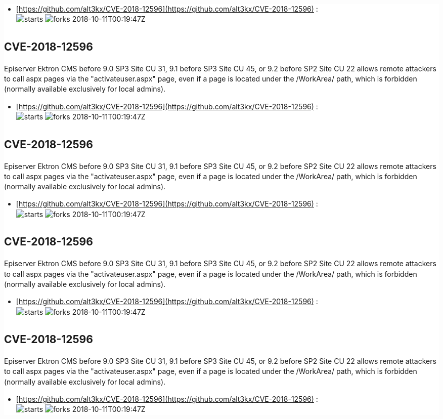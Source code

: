 - [https://github.com/alt3kx/CVE-2018-12596](https://github.com/alt3kx/CVE-2018-12596) :  
![starts](https://img.shields.io/github/stars/alt3kx/CVE-2018-12596.svg) 
![forks](https://img.shields.io/github/forks/alt3kx/CVE-2018-12596.svg) 
2018-10-11T00:19:47Z

## CVE-2018-12596
 Episerver Ektron CMS before 9.0 SP3 Site CU 31, 9.1 before SP3 Site CU 45, or 9.2 before SP2 Site CU 22 allows remote attackers to call aspx pages via the "activateuser.aspx" page, even if a page is located under the /WorkArea/ path, which is forbidden (normally available exclusively for local admins).

- [https://github.com/alt3kx/CVE-2018-12596](https://github.com/alt3kx/CVE-2018-12596) :  
![starts](https://img.shields.io/github/stars/alt3kx/CVE-2018-12596.svg) 
![forks](https://img.shields.io/github/forks/alt3kx/CVE-2018-12596.svg) 
2018-10-11T00:19:47Z

## CVE-2018-12596
 Episerver Ektron CMS before 9.0 SP3 Site CU 31, 9.1 before SP3 Site CU 45, or 9.2 before SP2 Site CU 22 allows remote attackers to call aspx pages via the "activateuser.aspx" page, even if a page is located under the /WorkArea/ path, which is forbidden (normally available exclusively for local admins).

- [https://github.com/alt3kx/CVE-2018-12596](https://github.com/alt3kx/CVE-2018-12596) :  
![starts](https://img.shields.io/github/stars/alt3kx/CVE-2018-12596.svg) 
![forks](https://img.shields.io/github/forks/alt3kx/CVE-2018-12596.svg) 
2018-10-11T00:19:47Z

## CVE-2018-12596
 Episerver Ektron CMS before 9.0 SP3 Site CU 31, 9.1 before SP3 Site CU 45, or 9.2 before SP2 Site CU 22 allows remote attackers to call aspx pages via the "activateuser.aspx" page, even if a page is located under the /WorkArea/ path, which is forbidden (normally available exclusively for local admins).

- [https://github.com/alt3kx/CVE-2018-12596](https://github.com/alt3kx/CVE-2018-12596) :  
![starts](https://img.shields.io/github/stars/alt3kx/CVE-2018-12596.svg) 
![forks](https://img.shields.io/github/forks/alt3kx/CVE-2018-12596.svg) 
2018-10-11T00:19:47Z

## CVE-2018-12596
 Episerver Ektron CMS before 9.0 SP3 Site CU 31, 9.1 before SP3 Site CU 45, or 9.2 before SP2 Site CU 22 allows remote attackers to call aspx pages via the "activateuser.aspx" page, even if a page is located under the /WorkArea/ path, which is forbidden (normally available exclusively for local admins).

- [https://github.com/alt3kx/CVE-2018-12596](https://github.com/alt3kx/CVE-2018-12596) :  
![starts](https://img.shields.io/github/stars/alt3kx/CVE-2018-12596.svg) 
![forks](https://img.shields.io/github/forks/alt3kx/CVE-2018-12596.svg) 
2018-10-11T00:19:47Z
